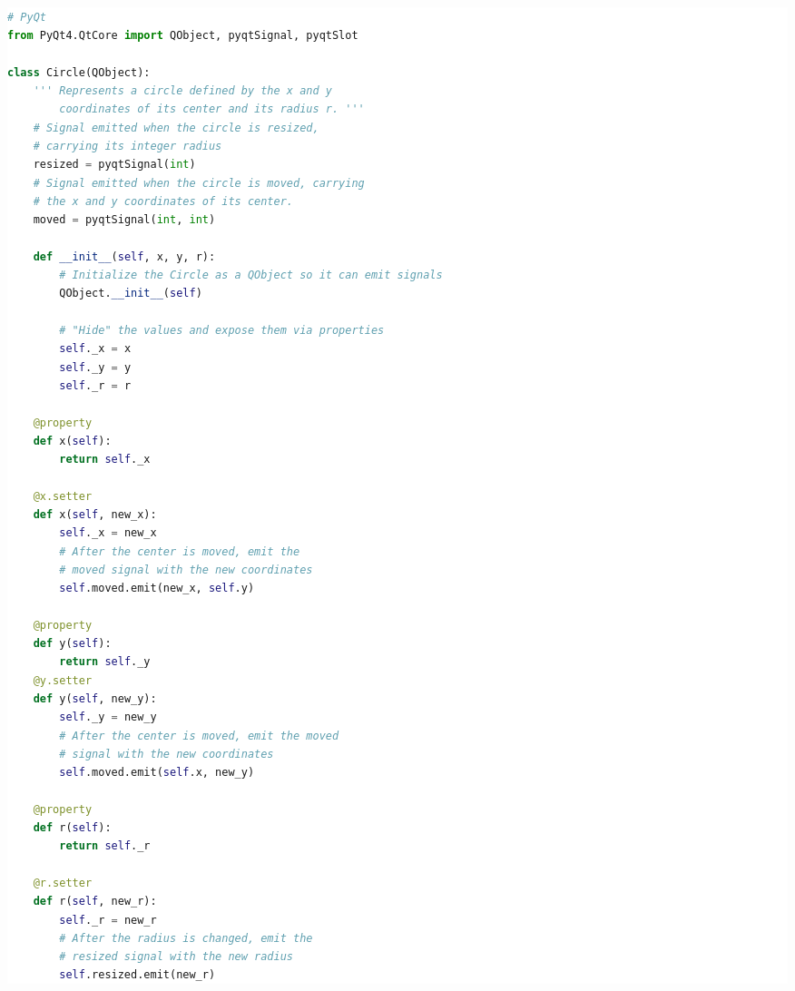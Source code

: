 
```python
# PyQt
from PyQt4.QtCore import QObject, pyqtSignal, pyqtSlot
 
class Circle(QObject):
    ''' Represents a circle defined by the x and y
        coordinates of its center and its radius r. '''
    # Signal emitted when the circle is resized,
    # carrying its integer radius
    resized = pyqtSignal(int)
    # Signal emitted when the circle is moved, carrying
    # the x and y coordinates of its center.
    moved = pyqtSignal(int, int)
 
    def __init__(self, x, y, r):
        # Initialize the Circle as a QObject so it can emit signals
        QObject.__init__(self)
 
        # "Hide" the values and expose them via properties
        self._x = x
        self._y = y
        self._r = r
 
    @property
    def x(self):
        return self._x
 
    @x.setter
    def x(self, new_x):
        self._x = new_x
        # After the center is moved, emit the
        # moved signal with the new coordinates
        self.moved.emit(new_x, self.y)
 
    @property
    def y(self):
        return self._y
    @y.setter
    def y(self, new_y):
        self._y = new_y
        # After the center is moved, emit the moved
        # signal with the new coordinates
        self.moved.emit(self.x, new_y)
 
    @property
    def r(self):
        return self._r
 
    @r.setter
    def r(self, new_r):
        self._r = new_r
        # After the radius is changed, emit the
        # resized signal with the new radius
        self.resized.emit(new_r)
```
